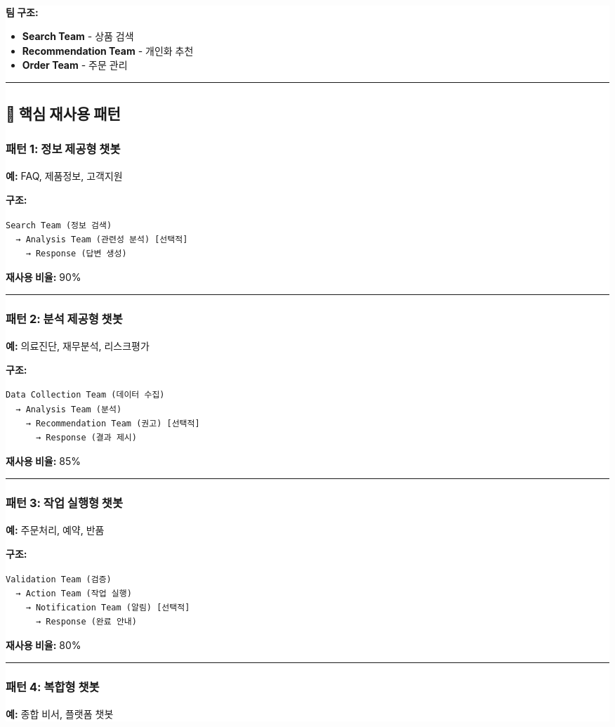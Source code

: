 **팀 구조:**
- **Search Team** - 상품 검색
- **Recommendation Team** - 개인화 추천
- **Order Team** - 주문 관리

---

## 🔑 핵심 재사용 패턴

### 패턴 1: 정보 제공형 챗봇
**예:** FAQ, 제품정보, 고객지원

**구조:**
```
Search Team (정보 검색)
  → Analysis Team (관련성 분석) [선택적]
    → Response (답변 생성)
```

**재사용 비율:** 90%

---

### 패턴 2: 분석 제공형 챗봇
**예:** 의료진단, 재무분석, 리스크평가

**구조:**
```
Data Collection Team (데이터 수집)
  → Analysis Team (분석)
    → Recommendation Team (권고) [선택적]
      → Response (결과 제시)
```

**재사용 비율:** 85%

---

### 패턴 3: 작업 실행형 챗봇
**예:** 주문처리, 예약, 반품

**구조:**
```
Validation Team (검증)
  → Action Team (작업 실행)
    → Notification Team (알림) [선택적]
      → Response (완료 안내)
```

**재사용 비율:** 80%

---

### 패턴 4: 복합형 챗봇
**예:** 종합 비서, 플랫폼 챗봇

